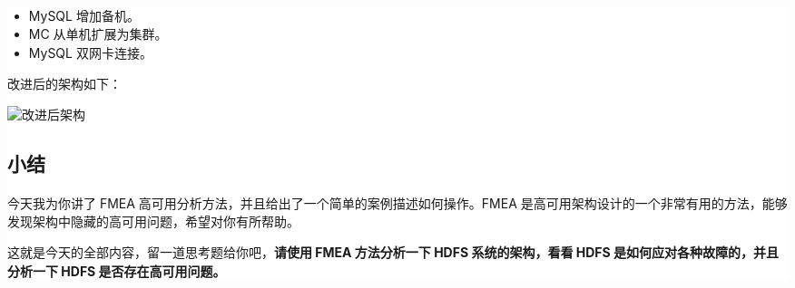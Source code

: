 - MySQL 增加备机。
- MC 从单机扩展为集群。
- MySQL 双网卡连接。

改进后的架构如下：

![改进后架构](http://static.blinkfox.com/c0ksxjg_24_03.png)

## 小结

今天我为你讲了 FMEA 高可用分析方法，并且给出了一个简单的案例描述如何操作。FMEA 是高可用架构设计的一个非常有用的方法，能够发现架构中隐藏的高可用问题，希望对你有所帮助。

这就是今天的全部内容，留一道思考题给你吧，**请使用 FMEA 方法分析一下 HDFS 系统的架构，看看 HDFS 是如何应对各种故障的，并且分析一下 HDFS 是否存在高可用问题。**